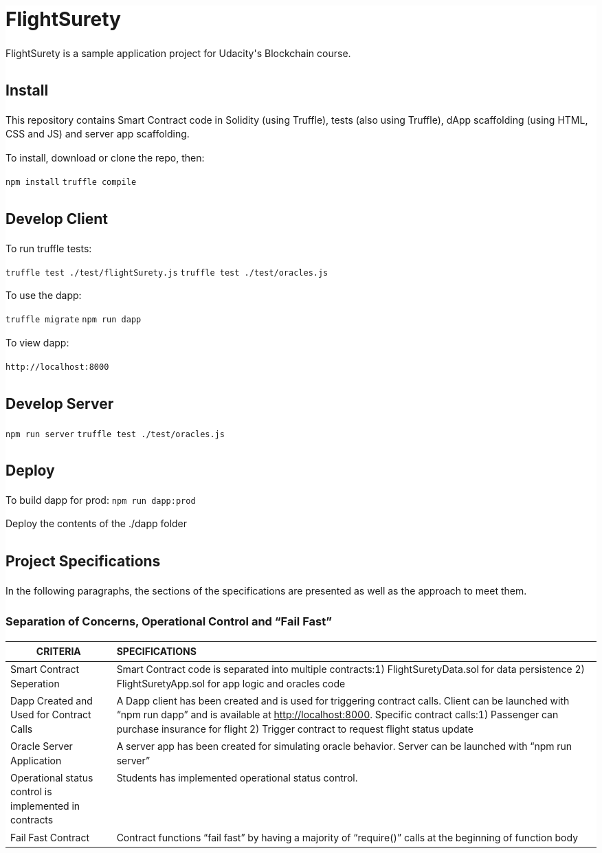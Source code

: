 # FlightSurety

FlightSurety is a sample application project for Udacity's Blockchain course.

## Install

This repository contains Smart Contract code in Solidity (using Truffle), tests (also using Truffle), dApp scaffolding (using HTML, CSS and JS) and server app scaffolding.

To install, download or clone the repo, then:

`npm install`
`truffle compile`

## Develop Client

To run truffle tests:

`truffle test ./test/flightSurety.js`
`truffle test ./test/oracles.js`

To use the dapp:

`truffle migrate`
`npm run dapp`

To view dapp:

`http://localhost:8000`

## Develop Server

`npm run server`
`truffle test ./test/oracles.js`

## Deploy

To build dapp for prod:
`npm run dapp:prod`

Deploy the contents of the ./dapp folder



## Project Specifications

In the following paragraphs, the sections of the specifications are presented as well as the approach to meet them.  

### Separation of Concerns, Operational Control and “Fail Fast”

| CRITERIA                                               | SPECIFICATIONS                                               |
| ------------------------------------------------------ | :----------------------------------------------------------- |
| Smart Contract Seperation                              | Smart Contract code is separated into multiple contracts:1) FlightSuretyData.sol for data persistence 2) FlightSuretyApp.sol for app logic and oracles code |
| Dapp Created and Used for Contract Calls               | A Dapp client has been created and is used for triggering contract calls. Client can be launched with “npm run dapp” and is available at [http://localhost:8000](http://localhost:8000/). Specific contract calls:1) Passenger can purchase insurance for flight 2) Trigger contract to request flight status update |
| Oracle Server Application                              | A server app has been created for simulating oracle behavior. Server can be launched with “npm run server” |
| Operational status control is implemented in contracts | Students has implemented operational status control.         |
| Fail Fast Contract                                     | Contract functions “fail fast” by having a majority of “require()” calls at the beginning of function body |

